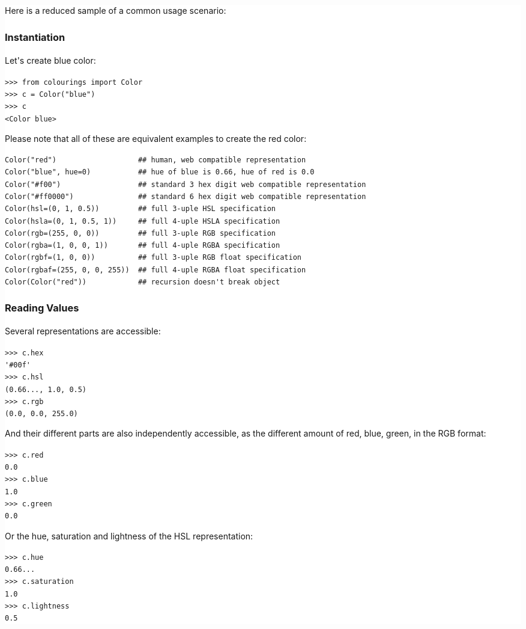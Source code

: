 Here is a reduced sample of a common usage scenario:

### Instantiation

Let's create blue color:

```
>>> from colourings import Color
>>> c = Color("blue")
>>> c
<Color blue>
```

Please note that all of these are equivalent examples to create the red color:

```
Color("red")                   ## human, web compatible representation
Color("blue", hue=0)           ## hue of blue is 0.66, hue of red is 0.0
Color("#f00")                  ## standard 3 hex digit web compatible representation
Color("#ff0000")               ## standard 6 hex digit web compatible representation
Color(hsl=(0, 1, 0.5))         ## full 3-uple HSL specification
Color(hsla=(0, 1, 0.5, 1))     ## full 4-uple HSLA specification
Color(rgb=(255, 0, 0))         ## full 3-uple RGB specification
Color(rgba=(1, 0, 0, 1))       ## full 4-uple RGBA specification
Color(rgbf=(1, 0, 0))          ## full 3-uple RGB float specification
Color(rgbaf=(255, 0, 0, 255))  ## full 4-uple RGBA float specification
Color(Color("red"))            ## recursion doesn't break object
```

### Reading Values

Several representations are accessible:

```
>>> c.hex
'#00f'
>>> c.hsl
(0.66..., 1.0, 0.5)
>>> c.rgb
(0.0, 0.0, 255.0)
```

And their different parts are also independently accessible, as the different amount of red, blue, green, in the RGB format:

```
>>> c.red
0.0
>>> c.blue
1.0
>>> c.green
0.0
```

Or the hue, saturation and lightness of the HSL representation:

```
>>> c.hue
0.66...
>>> c.saturation
1.0
>>> c.lightness
0.5
```

